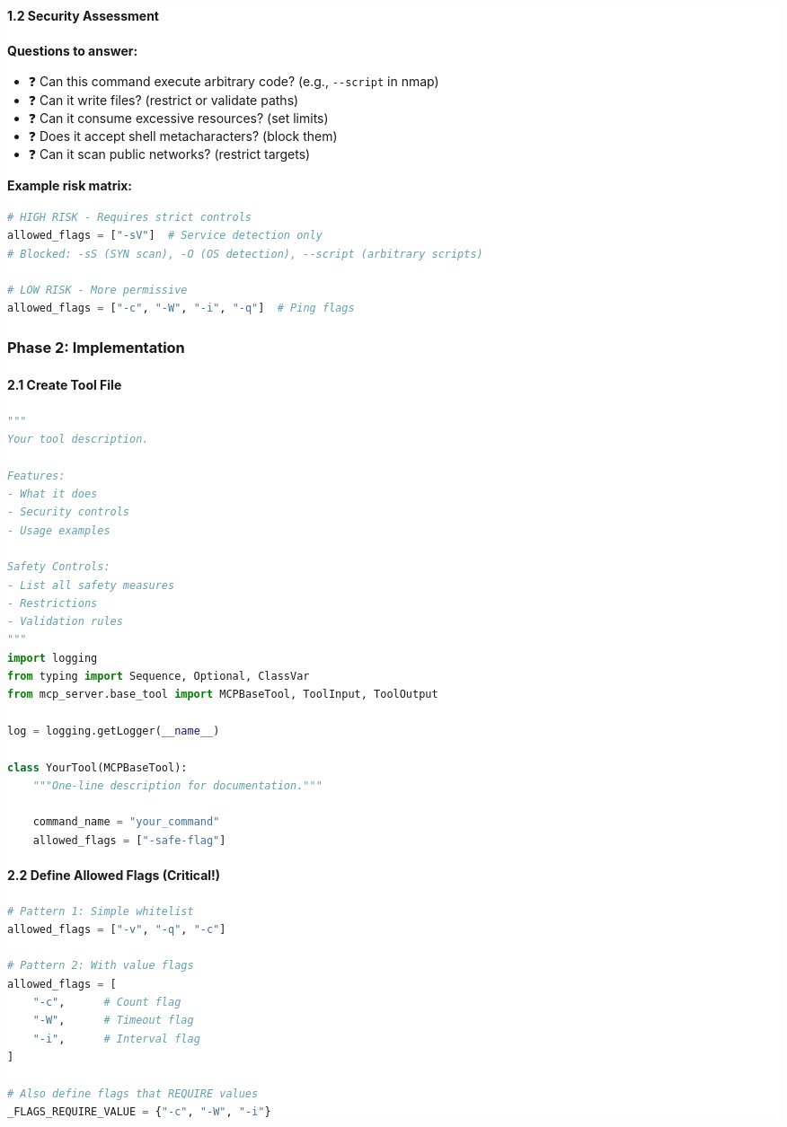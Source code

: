 #### 1.2 Security Assessment

**Questions to answer:**
- ❓ Can this command execute arbitrary code? (e.g., `--script` in nmap)
- ❓ Can it write files? (restrict or validate paths)
- ❓ Can it consume excessive resources? (set limits)
- ❓ Does it accept shell metacharacters? (block them)
- ❓ Can it scan public networks? (restrict targets)

**Example risk matrix:**
```python
# HIGH RISK - Requires strict controls
allowed_flags = ["-sV"]  # Service detection only
# Blocked: -sS (SYN scan), -O (OS detection), --script (arbitrary scripts)

# LOW RISK - More permissive
allowed_flags = ["-c", "-W", "-i", "-q"]  # Ping flags
```

### Phase 2: Implementation

#### 2.1 Create Tool File

```python
"""
Your tool description.

Features:
- What it does
- Security controls
- Usage examples

Safety Controls:
- List all safety measures
- Restrictions
- Validation rules
"""
import logging
from typing import Sequence, Optional, ClassVar
from mcp_server.base_tool import MCPBaseTool, ToolInput, ToolOutput

log = logging.getLogger(__name__)

class YourTool(MCPBaseTool):
    """One-line description for documentation."""
    
    command_name = "your_command"
    allowed_flags = ["-safe-flag"]
```

#### 2.2 Define Allowed Flags (Critical!)

```python
# Pattern 1: Simple whitelist
allowed_flags = ["-v", "-q", "-c"]

# Pattern 2: With value flags
allowed_flags = [
    "-c",      # Count flag
    "-W",      # Timeout flag
    "-i",      # Interval flag
]

# Also define flags that REQUIRE values
_FLAGS_REQUIRE_VALUE = {"-c", "-W", "-i"}

```